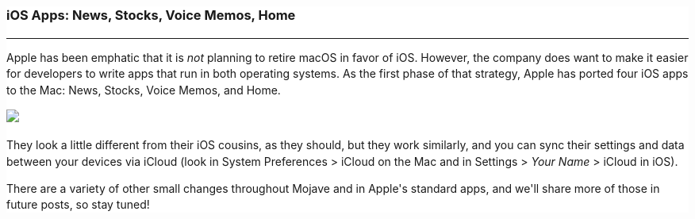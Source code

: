 ### iOS Apps: News, Stocks, Voice Memos, Home
---
Apple has been emphatic that it is *not* planning to retire macOS in
favor of iOS. However, the company does want to make it easier for
developers to write apps that run in both operating systems. As the
first phase of that strategy, Apple has ported four iOS apps to the Mac:
News, Stocks, Voice Memos, and Home.

<img src="{{ site.site_cdn }}/assets/img/blog/2018/mojave/image8.png" class="img-fluid rounded m-2" width="700" />

They look a little different from their iOS cousins, as they should, but
they work similarly, and you can sync their settings and data between
your devices via iCloud (look in System Preferences \> iCloud on the Mac
and in Settings \> *Your Name* \> iCloud in iOS).

There are a variety of other small changes throughout Mojave and in
Apple's standard apps, and we'll share more of those in future posts, so
stay tuned!